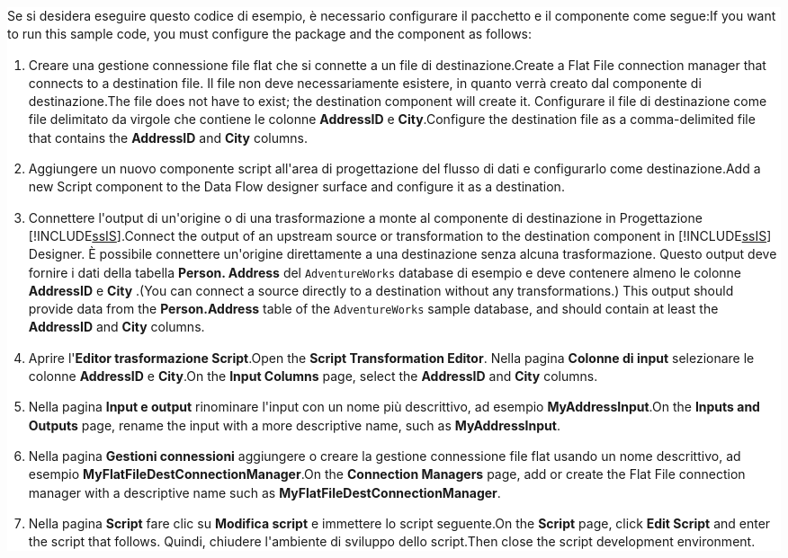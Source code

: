 <span data-ttu-id="e46a6-186">Se si desidera eseguire questo codice di esempio, è necessario configurare il pacchetto e il componente come segue:</span><span class="sxs-lookup"><span data-stu-id="e46a6-186">If you want to run this sample code, you must configure the package and the component as follows:</span></span>

1.  <span data-ttu-id="e46a6-187">Creare una gestione connessione file flat che si connette a un file di destinazione.</span><span class="sxs-lookup"><span data-stu-id="e46a6-187">Create a Flat File connection manager that connects to a destination file.</span></span> <span data-ttu-id="e46a6-188">Il file non deve necessariamente esistere, in quanto verrà creato dal componente di destinazione.</span><span class="sxs-lookup"><span data-stu-id="e46a6-188">The file does not have to exist; the destination component will create it.</span></span> <span data-ttu-id="e46a6-189">Configurare il file di destinazione come file delimitato da virgole che contiene le colonne **AddressID** e **City**.</span><span class="sxs-lookup"><span data-stu-id="e46a6-189">Configure the destination file as a comma-delimited file that contains the **AddressID** and **City** columns.</span></span>

2.  <span data-ttu-id="e46a6-190">Aggiungere un nuovo componente script all'area di progettazione del flusso di dati e configurarlo come destinazione.</span><span class="sxs-lookup"><span data-stu-id="e46a6-190">Add a new Script component to the Data Flow designer surface and configure it as a destination.</span></span>

3.  <span data-ttu-id="e46a6-191">Connettere l'output di un'origine o di una trasformazione a monte al componente di destinazione in Progettazione [!INCLUDE[ssIS](../../includes/ssis-md.md)].</span><span class="sxs-lookup"><span data-stu-id="e46a6-191">Connect the output of an upstream source or transformation to the destination component in [!INCLUDE[ssIS](../../includes/ssis-md.md)] Designer.</span></span> <span data-ttu-id="e46a6-192">È possibile connettere un'origine direttamente a una destinazione senza alcuna trasformazione. Questo output deve fornire i dati della tabella **Person. Address** del `AdventureWorks` database di esempio e deve contenere almeno le colonne **AddressID** e **City** .</span><span class="sxs-lookup"><span data-stu-id="e46a6-192">(You can connect a source directly to a destination without any transformations.) This output should provide data from the **Person.Address** table of the `AdventureWorks` sample database, and should contain at least the **AddressID** and **City** columns.</span></span>

4.  <span data-ttu-id="e46a6-193">Aprire l'**Editor trasformazione Script**.</span><span class="sxs-lookup"><span data-stu-id="e46a6-193">Open the **Script Transformation Editor**.</span></span> <span data-ttu-id="e46a6-194">Nella pagina **Colonne di input** selezionare le colonne **AddressID** e **City**.</span><span class="sxs-lookup"><span data-stu-id="e46a6-194">On the **Input Columns** page, select the **AddressID** and **City** columns.</span></span>

5.  <span data-ttu-id="e46a6-195">Nella pagina **Input e output** rinominare l'input con un nome più descrittivo, ad esempio **MyAddressInput**.</span><span class="sxs-lookup"><span data-stu-id="e46a6-195">On the **Inputs and Outputs** page, rename the input with a more descriptive name, such as **MyAddressInput**.</span></span>

6.  <span data-ttu-id="e46a6-196">Nella pagina **Gestioni connessioni** aggiungere o creare la gestione connessione file flat usando un nome descrittivo, ad esempio **MyFlatFileDestConnectionManager**.</span><span class="sxs-lookup"><span data-stu-id="e46a6-196">On the **Connection Managers** page, add or create the Flat File connection manager with a descriptive name such as **MyFlatFileDestConnectionManager**.</span></span>

7.  <span data-ttu-id="e46a6-197">Nella pagina **Script** fare clic su **Modifica script** e immettere lo script seguente.</span><span class="sxs-lookup"><span data-stu-id="e46a6-197">On the **Script** page, click **Edit Script** and enter the script that follows.</span></span> <span data-ttu-id="e46a6-198">Quindi, chiudere l'ambiente di sviluppo dello script.</span><span class="sxs-lookup"><span data-stu-id="e46a6-198">Then close the script development environment.</span></span>

